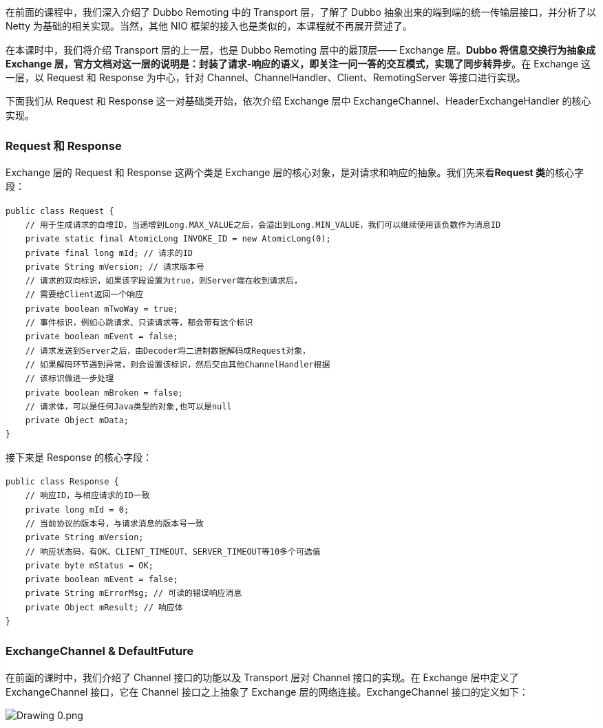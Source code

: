 <p data-nodeid="203000" class="">在前面的课程中，我们深入介绍了 Dubbo Remoting 中的 Transport 层，了解了 Dubbo 抽象出来的端到端的统一传输层接口，并分析了以 Netty 为基础的相关实现。当然，其他 NIO 框架的接入也是类似的，本课程就不再展开赘述了。</p>
<p data-nodeid="203001">在本课时中，我们将介绍 Transport 层的上一层，也是 Dubbo Remoting 层中的最顶层—— Exchange 层。<strong data-nodeid="203088">Dubbo 将信息交换行为抽象成 Exchange 层，官方文档对这一层的说明是：封装了请求-响应的语义，即关注一问一答的交互模式，实现了同步转异步</strong>。在 Exchange 这一层，以 Request 和 Response 为中心，针对 Channel、ChannelHandler、Client、RemotingServer 等接口进行实现。</p>
<p data-nodeid="203002">下面我们从 Request 和 Response 这一对基础类开始，依次介绍 Exchange 层中 ExchangeChannel、HeaderExchangeHandler 的核心实现。</p>
<h3 data-nodeid="203003">Request 和 Response</h3>
<p data-nodeid="203004">Exchange 层的 Request 和 Response 这两个类是 Exchange 层的核心对象，是对请求和响应的抽象。我们先来看<strong data-nodeid="203096">Request 类</strong>的核心字段：</p>
<pre class="lang-java" data-nodeid="203005"><code data-language="java"><span class="hljs-keyword">public</span> <span class="hljs-class"><span class="hljs-keyword">class</span> <span class="hljs-title">Request</span> </span>{
    <span class="hljs-comment">// 用于生成请求的自增ID，当递增到Long.MAX_VALUE之后，会溢出到Long.MIN_VALUE，我们可以继续使用该负数作为消息ID</span>
&nbsp; &nbsp; <span class="hljs-keyword">private</span> <span class="hljs-keyword">static</span> <span class="hljs-keyword">final</span> AtomicLong INVOKE_ID = <span class="hljs-keyword">new</span> AtomicLong(<span class="hljs-number">0</span>);
&nbsp; &nbsp; <span class="hljs-keyword">private</span> <span class="hljs-keyword">final</span> <span class="hljs-keyword">long</span> mId; <span class="hljs-comment">// 请求的ID</span>
&nbsp; &nbsp; <span class="hljs-keyword">private</span> String mVersion; <span class="hljs-comment">// 请求版本号</span>
    <span class="hljs-comment">// 请求的双向标识，如果该字段设置为true，则Server端在收到请求后，</span>
    <span class="hljs-comment">//&nbsp;需要给Client返回一个响应</span>
&nbsp; &nbsp; <span class="hljs-keyword">private</span> <span class="hljs-keyword">boolean</span> mTwoWay = <span class="hljs-keyword">true</span>; 
    <span class="hljs-comment">// 事件标识，例如心跳请求、只读请求等，都会带有这个标识</span>
&nbsp; &nbsp; <span class="hljs-keyword">private</span> <span class="hljs-keyword">boolean</span> mEvent = <span class="hljs-keyword">false</span>; 
    <span class="hljs-comment">// 请求发送到Server之后，由Decoder将二进制数据解码成Request对象，</span>
    <span class="hljs-comment">// 如果解码环节遇到异常，则会设置该标识，然后交由其他ChannelHandler根据</span>
    <span class="hljs-comment">// 该标识做进一步处理</span>
&nbsp; &nbsp; <span class="hljs-keyword">private</span> <span class="hljs-keyword">boolean</span> mBroken = <span class="hljs-keyword">false</span>;
    <span class="hljs-comment">// 请求体，可以是任何Java类型的对象,也可以是null</span>
&nbsp; &nbsp; <span class="hljs-keyword">private</span> Object mData; 
}
</code></pre>
<p data-nodeid="203006">接下来是 Response 的核心字段：</p>
<pre class="lang-java" data-nodeid="203007"><code data-language="java"><span class="hljs-keyword">public</span> <span class="hljs-class"><span class="hljs-keyword">class</span> <span class="hljs-title">Response</span> </span>{
&nbsp; &nbsp; <span class="hljs-comment">// 响应ID，与相应请求的ID一致</span>
&nbsp; &nbsp; <span class="hljs-keyword">private</span> <span class="hljs-keyword">long</span> mId = <span class="hljs-number">0</span>;
&nbsp; &nbsp; <span class="hljs-comment">// 当前协议的版本号，与请求消息的版本号一致</span>
&nbsp; &nbsp; <span class="hljs-keyword">private</span> String mVersion;
    <span class="hljs-comment">// 响应状态码，有OK、CLIENT_TIMEOUT、SERVER_TIMEOUT等10多个可选值</span>
&nbsp; &nbsp; <span class="hljs-keyword">private</span> <span class="hljs-keyword">byte</span> mStatus = OK; 
&nbsp; &nbsp; <span class="hljs-keyword">private</span> <span class="hljs-keyword">boolean</span> mEvent = <span class="hljs-keyword">false</span>;
&nbsp; &nbsp; <span class="hljs-keyword">private</span> String mErrorMsg; <span class="hljs-comment">// 可读的错误响应消息</span>
&nbsp; &nbsp; <span class="hljs-keyword">private</span> Object mResult; <span class="hljs-comment">// 响应体</span>
}
</code></pre>
<h3 data-nodeid="203008">ExchangeChannel &amp; DefaultFuture</h3>
<p data-nodeid="203009">在前面的课时中，我们介绍了 Channel 接口的功能以及 Transport 层对 Channel 接口的实现。在 Exchange 层中定义了 ExchangeChannel 接口，它在 Channel 接口之上抽象了 Exchange 层的网络连接。ExchangeChannel 接口的定义如下：</p>
<p data-nodeid="203010"><img src="https://s0.lgstatic.com/i/image/M00/5A/32/Ciqc1F90Q-OAE4K1AADklLgEs0k481.png" alt="Drawing 0.png" data-nodeid="203104"></p>